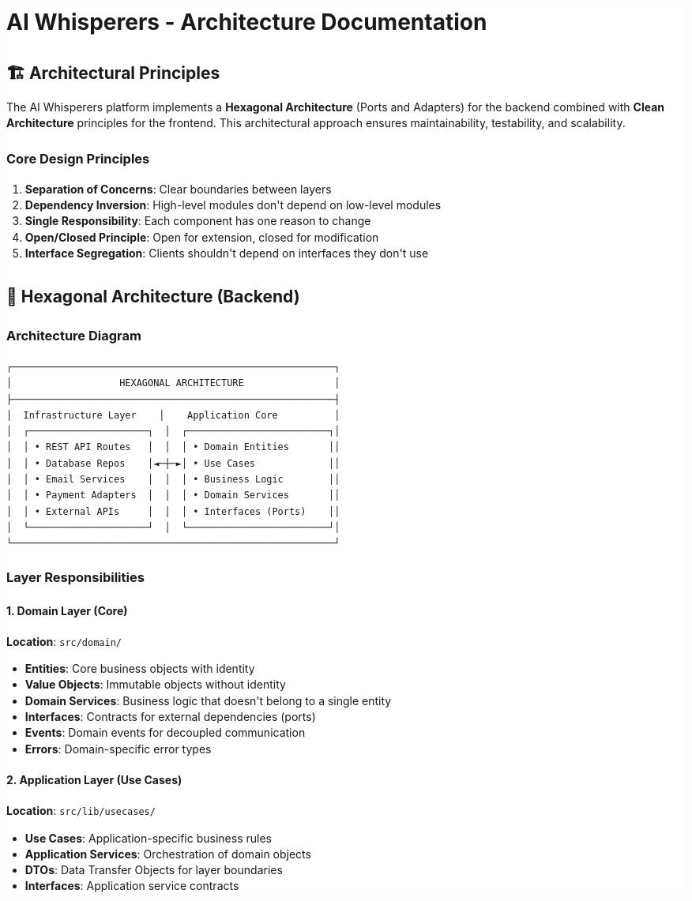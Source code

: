 # AI Whisperers - Architecture Documentation

## 🏗️ Architectural Principles

The AI Whisperers platform implements a **Hexagonal Architecture** (Ports and Adapters) for the backend combined with **Clean Architecture** principles for the frontend. This architectural approach ensures maintainability, testability, and scalability.

### Core Design Principles

1. **Separation of Concerns**: Clear boundaries between layers
2. **Dependency Inversion**: High-level modules don't depend on low-level modules
3. **Single Responsibility**: Each component has one reason to change
4. **Open/Closed Principle**: Open for extension, closed for modification
5. **Interface Segregation**: Clients shouldn't depend on interfaces they don't use

## 🎯 Hexagonal Architecture (Backend)

### Architecture Diagram

```
┌─────────────────────────────────────────────────────────┐
│                   HEXAGONAL ARCHITECTURE                │
├─────────────────────────────────────────────────────────┤
│  Infrastructure Layer    │    Application Core          │
│  ┌─────────────────────┐  │  ┌─────────────────────────┐│
│  │ • REST API Routes   │  │  │ • Domain Entities       ││
│  │ • Database Repos    │◄─┼─►│ • Use Cases             ││
│  │ • Email Services    │  │  │ • Business Logic        ││
│  │ • Payment Adapters  │  │  │ • Domain Services       ││
│  │ • External APIs     │  │  │ • Interfaces (Ports)    ││
│  └─────────────────────┘  │  └─────────────────────────┘│
└─────────────────────────────────────────────────────────┘
```

### Layer Responsibilities

#### 1. Domain Layer (Core)
**Location**: `src/domain/`
- **Entities**: Core business objects with identity
- **Value Objects**: Immutable objects without identity
- **Domain Services**: Business logic that doesn't belong to a single entity
- **Interfaces**: Contracts for external dependencies (ports)
- **Events**: Domain events for decoupled communication
- **Errors**: Domain-specific error types

#### 2. Application Layer (Use Cases)
**Location**: `src/lib/usecases/`
- **Use Cases**: Application-specific business rules
- **Application Services**: Orchestration of domain objects
- **DTOs**: Data Transfer Objects for layer boundaries
- **Interfaces**: Application service contracts

